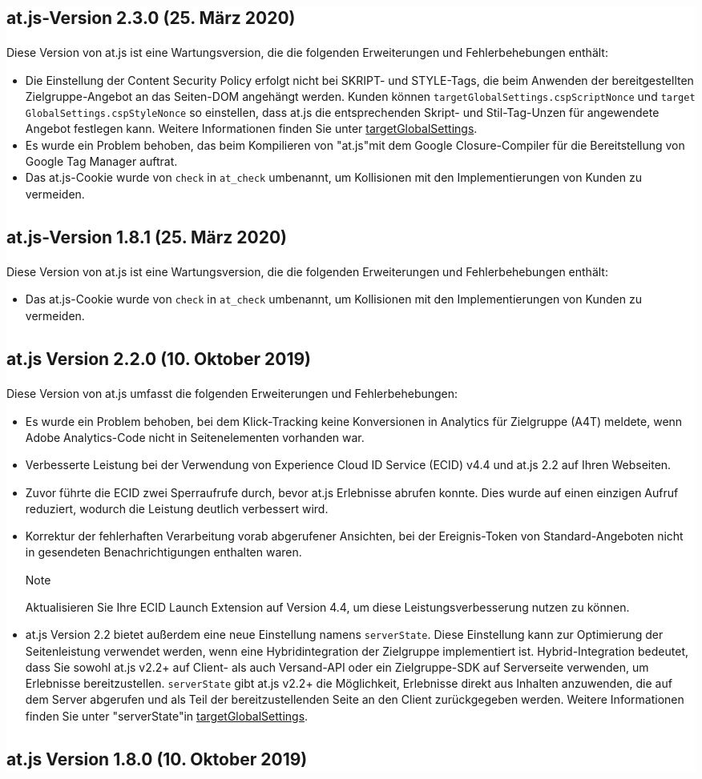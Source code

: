 ## at.js-Version 2.3.0 (25. März 2020)

Diese Version von at.js ist eine Wartungsversion, die die folgenden Erweiterungen und Fehlerbehebungen enthält:

* Die Einstellung der Content Security Policy erfolgt nicht bei SKRIPT- und STYLE-Tags, die beim Anwenden der bereitgestellten Zielgruppe-Angebot an das Seiten-DOM angehängt werden. Kunden können `targetGlobalSettings.cspScriptNonce` und `targetGlobalSettings.cspStyleNonce` so einstellen, dass at.js die entsprechenden Skript- und Stil-Tag-Unzen für angewendete Angebot festlegen kann. Weitere Informationen finden Sie unter [targetGlobalSettings](/help/c-implementing-target/c-implementing-target-for-client-side-web/targetgobalsettings.md).
* Es wurde ein Problem behoben, das beim Kompilieren von &quot;at.js&quot;mit dem Google Closure-Compiler für die Bereitstellung von Google Tag Manager auftrat.
* Das at.js-Cookie wurde von `check` in `at_check` umbenannt, um Kollisionen mit den Implementierungen von Kunden zu vermeiden.

## at.js-Version 1.8.1 (25. März 2020)

Diese Version von at.js ist eine Wartungsversion, die die folgenden Erweiterungen und Fehlerbehebungen enthält:

* Das at.js-Cookie wurde von `check` in `at_check` umbenannt, um Kollisionen mit den Implementierungen von Kunden zu vermeiden.

## at.js Version 2.2.0 (10. Oktober 2019)

Diese Version von at.js umfasst die folgenden Erweiterungen und Fehlerbehebungen:

* Es wurde ein Problem behoben, bei dem Klick-Tracking keine Konversionen in Analytics für Zielgruppe (A4T) meldete, wenn Adobe Analytics-Code nicht in Seitenelementen vorhanden war.
* Verbesserte Leistung bei der Verwendung von Experience Cloud ID Service (ECID) v4.4 und at.js 2.2 auf Ihren Webseiten.
* Zuvor führte die ECID zwei Sperraufrufe durch, bevor at.js Erlebnisse abrufen konnte. Dies wurde auf einen einzigen Aufruf reduziert, wodurch die Leistung deutlich verbessert wird.
* Korrektur der fehlerhaften Verarbeitung vorab abgerufener Ansichten, bei der Ereignis-Token von Standard-Angeboten nicht in gesendeten Benachrichtigungen enthalten waren.

   >[!NOTE]
   >
   >Aktualisieren Sie Ihre ECID Launch Extension auf Version 4.4, um diese Leistungsverbesserung nutzen zu können.

* at.js Version 2.2 bietet außerdem eine neue Einstellung namens `serverState`. Diese Einstellung kann zur Optimierung der Seitenleistung verwendet werden, wenn eine Hybridintegration der Zielgruppe implementiert ist. Hybrid-Integration bedeutet, dass Sie sowohl at.js v2.2+ auf Client- als auch Versand-API oder ein Zielgruppe-SDK auf Serverseite verwenden, um Erlebnisse bereitzustellen. `serverState` gibt at.js v2.2+ die Möglichkeit, Erlebnisse direkt aus Inhalten anzuwenden, die auf dem Server abgerufen und als Teil der bereitzustellenden Seite an den Client zurückgegeben werden. Weitere Informationen finden Sie unter &quot;serverState&quot;in [targetGlobalSettings](/help/c-implementing-target/c-implementing-target-for-client-side-web/targetgobalsettings.md#server-state).

## at.js Version 1.8.0 (10. Oktober 2019)
